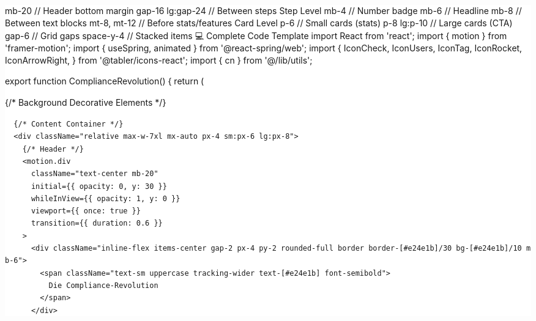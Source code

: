 mb-20                // Header bottom margin
gap-16 lg:gap-24     // Between steps
Step Level
mb-4                 // Number badge
mb-6                 // Headline
mb-8                 // Between text blocks
mt-8, mt-12          // Before stats/features
Card Level
p-6                  // Small cards (stats)
p-8 lg:p-10          // Large cards (CTA)
gap-6                // Grid gaps
space-y-4            // Stacked items
💻 Complete Code Template
import React from 'react';
import { motion } from 'framer-motion';
import { useSpring, animated } from '@react-spring/web';
import {
  IconCheck,
  IconUsers,
  IconTag,
  IconRocket,
  IconArrowRight,
} from '@tabler/icons-react';
import { cn } from '@/lib/utils';

export function ComplianceRevolution() {
  return (
    <section className="relative py-24 lg:py-32 bg-gradient-to-br from-gray-900 via-gray-950 to-black overflow-hidden">
      {/* Background Decorative Elements */}
      <div className="absolute inset-0 opacity-30">
        <div className="absolute top-1/4 left-1/4 w-96 h-96 bg-[#e24e1b]/10 rounded-full blur-3xl" />
        <div className="absolute bottom-1/4 right-1/4 w-96 h-96 bg-blue-500/10 rounded-full blur-3xl" />
      </div>

      {/* Content Container */}
      <div className="relative max-w-7xl mx-auto px-4 sm:px-6 lg:px-8">
        {/* Header */}
        <motion.div
          className="text-center mb-20"
          initial={{ opacity: 0, y: 30 }}
          whileInView={{ opacity: 1, y: 0 }}
          viewport={{ once: true }}
          transition={{ duration: 0.6 }}
        >
          <div className="inline-flex items-center gap-2 px-4 py-2 rounded-full border border-[#e24e1b]/30 bg-[#e24e1b]/10 mb-6">
            <span className="text-sm uppercase tracking-wider text-[#e24e1b] font-semibold">
              Die Compliance-Revolution
            </span>
          </div>
          